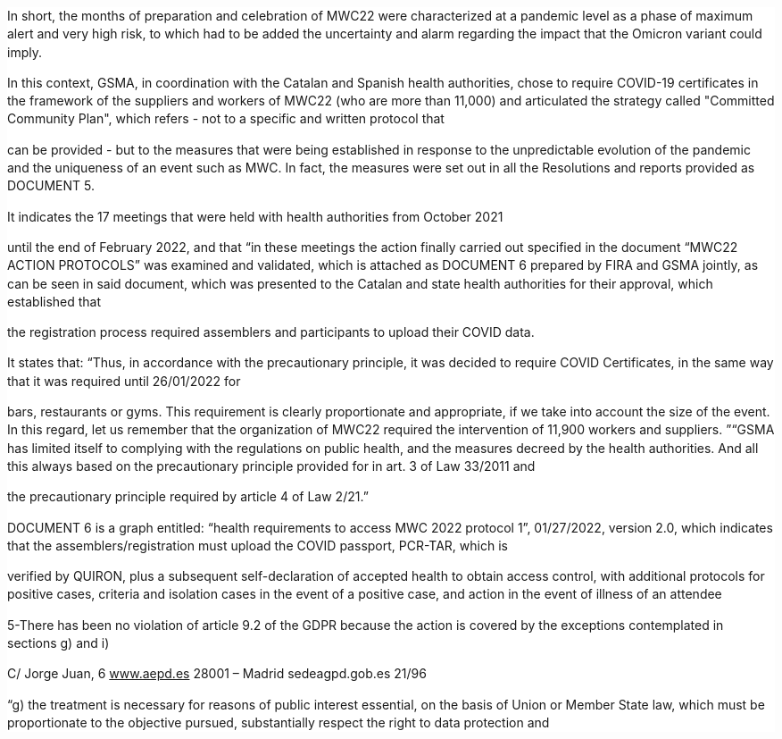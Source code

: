 In short, the months of preparation and celebration of MWC22 were characterized at a
pandemic level as a phase of maximum alert and very high risk, to which
had to be added the uncertainty and alarm regarding the impact that the Omicron variant
could imply.

In this context, GSMA, in coordination with the Catalan and Spanish
health authorities, chose to require COVID-19 certificates in the framework of the suppliers and
workers of MWC22 (who are more than 11,000) and articulated the strategy called
"Committed Community Plan", which refers - not to a specific and written protocol that

can be provided - but to the measures that were being established in response to the
unpredictable evolution of the pandemic and the uniqueness of an event such as MWC. In
fact, the measures were set out in all the Resolutions and reports provided
as DOCUMENT 5.

It indicates the 17 meetings that were held with health authorities from October 2021

until the end of February 2022, and that “in these meetings the action finally carried out specified in the document “MWC22 ACTION PROTOCOLS” was examined and validated, which is attached as DOCUMENT 6 prepared by FIRA and
GSMA jointly, as can be seen in said document, which was presented to
the Catalan and state health authorities for their approval, which established that

the registration process required assemblers and participants to upload their COVID
data.

It states that: “Thus, in accordance with the precautionary principle, it was decided
to require COVID Certificates, in the same way that it was required until 26/01/2022 for

bars, restaurants or gyms. This requirement is clearly proportionate and
appropriate, if we take into account the size of the event. In this regard,
let us remember that the organization of MWC22 required the intervention of 11,900
workers and suppliers. ”“GSMA has limited itself to complying with the regulations on
public health, and the measures decreed by the health authorities. And all
this always based on the precautionary principle provided for in art. 3 of Law 33/2011 and

the precautionary principle required by article 4 of Law 2/21.”

DOCUMENT 6 is a graph entitled: “health requirements to access MWC 2022 protocol 1”, 01/27/2022, version 2.0, which indicates that the assemblers/registration must upload the COVID passport, PCR-TAR, which is

verified by QUIRON, plus a subsequent self-declaration of accepted health to
obtain access control, with additional protocols for positive cases, criteria and
isolation cases in the event of a positive case, and action in the event of illness of
an attendee

5-There has been no violation of article 9.2 of the GDPR because the action is
covered by the exceptions contemplated in sections g) and i)

C/ Jorge Juan, 6 www.aepd.es
28001 – Madrid sedeagpd.gob.es 21/96

“g) the treatment is necessary for reasons of public interest essential, on the basis of Union or Member State law, which must be proportionate to the
objective pursued, substantially respect the right to data protection and
